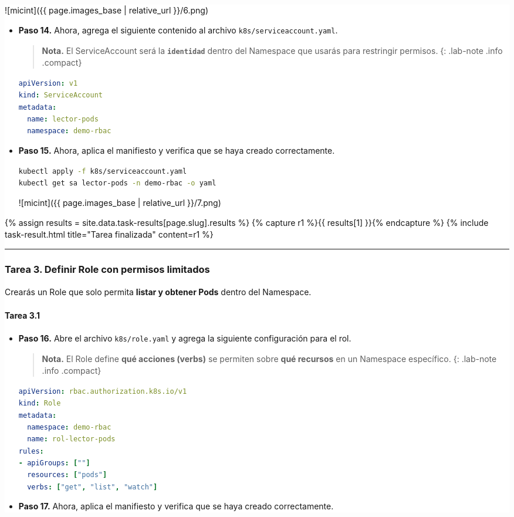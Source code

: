   ![micint]({{ page.images_base | relative_url }}/6.png)

- **Paso 14.** Ahora, agrega el siguiente contenido al archivo `k8s/serviceaccount.yaml`.

  > **Nota.** El ServiceAccount será la **`identidad`** dentro del Namespace que usarás para restringir permisos.
  {: .lab-note .info .compact}

  ```yaml
  apiVersion: v1
  kind: ServiceAccount
  metadata:
    name: lector-pods
    namespace: demo-rbac
  ```

- **Paso 15.** Ahora, aplica el manifiesto y verifica que se haya creado correctamente.

  ```bash
  kubectl apply -f k8s/serviceaccount.yaml
  kubectl get sa lector-pods -n demo-rbac -o yaml
  ```

  ![micint]({{ page.images_base | relative_url }}/7.png)

{% assign results = site.data.task-results[page.slug].results %}
{% capture r1 %}{{ results[1] }}{% endcapture %}
{% include task-result.html title="Tarea finalizada" content=r1 %}

---

### Tarea 3. Definir Role con permisos limitados

Crearás un Role que solo permita **listar y obtener Pods** dentro del Namespace.

#### Tarea 3.1

- **Paso 16.** Abre el archivo `k8s/role.yaml` y agrega la siguiente configuración para el rol.

  > **Nota.** El Role define **qué acciones (verbs)** se permiten sobre **qué recursos** en un Namespace específico.
  {: .lab-note .info .compact}
  
  ```yaml
  apiVersion: rbac.authorization.k8s.io/v1
  kind: Role
  metadata:
    namespace: demo-rbac
    name: rol-lector-pods
  rules:
  - apiGroups: [""]
    resources: ["pods"]
    verbs: ["get", "list", "watch"]
  ```

- **Paso 17.** Ahora, aplica el manifiesto y verifica que se haya creado correctamente.

